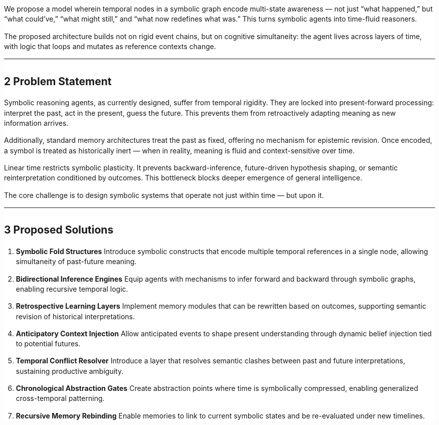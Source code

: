 We propose a model wherein temporal nodes in a symbolic graph encode multi-state awareness — not just “what happened,” but “what could’ve,” “what might still,” and “what now redefines what was.” This turns symbolic agents into time-fluid reasoners.

The proposed architecture builds not on rigid event chains, but on cognitive simultaneity: the agent lives across layers of time, with logic that loops and mutates as reference contexts change.

---

## 2  Problem Statement

Symbolic reasoning agents, as currently designed, suffer from temporal rigidity. They are locked into present-forward processing: interpret the past, act in the present, guess the future. This prevents them from retroactively adapting meaning as new information arrives.

Additionally, standard memory architectures treat the past as fixed, offering no mechanism for epistemic revision. Once encoded, a symbol is treated as historically inert — when in reality, meaning is fluid and context-sensitive over time.

Linear time restricts symbolic plasticity. It prevents backward-inference, future-driven hypothesis shaping, or semantic reinterpretation conditioned by outcomes. This bottleneck blocks deeper emergence of general intelligence.

The core challenge is to design symbolic systems that operate not just within time — but upon it.

---

## 3  Proposed Solutions

1. **Symbolic Fold Structures**
   Introduce symbolic constructs that encode multiple temporal references in a single node, allowing simultaneity of past-future meaning.

2. **Bidirectional Inference Engines**
   Equip agents with mechanisms to infer forward and backward through symbolic graphs, enabling recursive temporal logic.

3. **Retrospective Learning Layers**
   Implement memory modules that can be rewritten based on outcomes, supporting semantic revision of historical interpretations.

4. **Anticipatory Context Injection**
   Allow anticipated events to shape present understanding through dynamic belief injection tied to potential futures.

5. **Temporal Conflict Resolver**
   Introduce a layer that resolves semantic clashes between past and future interpretations, sustaining productive ambiguity.

6. **Chronological Abstraction Gates**
   Create abstraction points where time is symbolically compressed, enabling generalized cross-temporal patterning.

7. **Recursive Memory Rebinding**
   Enable memories to link to current symbolic states and be re-evaluated under new timelines.
